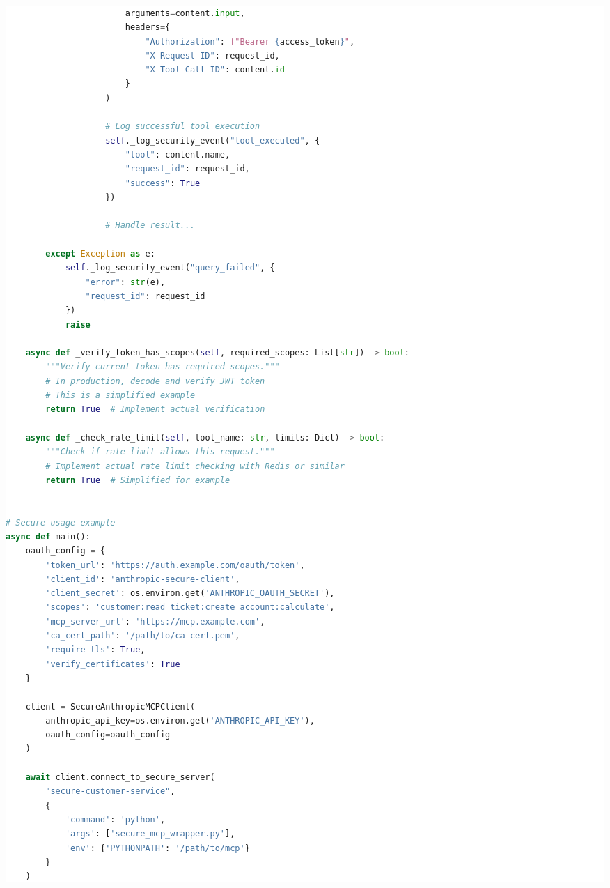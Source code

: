 ```python
                        arguments=content.input,
                        headers={
                            "Authorization": f"Bearer {access_token}",
                            "X-Request-ID": request_id,
                            "X-Tool-Call-ID": content.id
                        }
                    )

                    # Log successful tool execution
                    self._log_security_event("tool_executed", {
                        "tool": content.name,
                        "request_id": request_id,
                        "success": True
                    })

                    # Handle result...

        except Exception as e:
            self._log_security_event("query_failed", {
                "error": str(e),
                "request_id": request_id
            })
            raise

    async def _verify_token_has_scopes(self, required_scopes: List[str]) -> bool:
        """Verify current token has required scopes."""
        # In production, decode and verify JWT token
        # This is a simplified example
        return True  # Implement actual verification

    async def _check_rate_limit(self, tool_name: str, limits: Dict) -> bool:
        """Check if rate limit allows this request."""
        # Implement actual rate limit checking with Redis or similar
        return True  # Simplified for example


# Secure usage example
async def main():
    oauth_config = {
        'token_url': 'https://auth.example.com/oauth/token',
        'client_id': 'anthropic-secure-client',
        'client_secret': os.environ.get('ANTHROPIC_OAUTH_SECRET'),
        'scopes': 'customer:read ticket:create account:calculate',
        'mcp_server_url': 'https://mcp.example.com',
        'ca_cert_path': '/path/to/ca-cert.pem',
        'require_tls': True,
        'verify_certificates': True
    }

    client = SecureAnthropicMCPClient(
        anthropic_api_key=os.environ.get('ANTHROPIC_API_KEY'),
        oauth_config=oauth_config
    )

    await client.connect_to_secure_server(
        "secure-customer-service",
        {
            'command': 'python',
            'args': ['secure_mcp_wrapper.py'],
            'env': {'PYTHONPATH': '/path/to/mcp'}
        }
    )

```